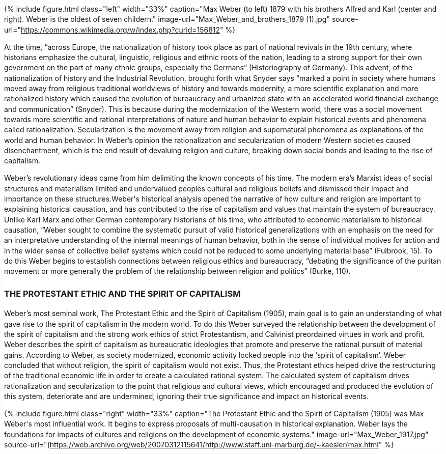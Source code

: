 {% include figure.html class="left" width="33%" caption="Max Weber (to left) 1879 with his brothers Alfred and Karl (center and right). Weber is the oldest of seven childern." image-url="Max_Weber_and_brothers_1879 (1).jpg" source-url="https://commons.wikimedia.org/w/index.php?curid=156812" %} 

At the time,  “across Europe, the nationalization of history took place as part of national revivals in the 19th century, where historians emphasize the cultural, linguistic, religious and ethnic roots of the nation, leading to a strong support for their own government on the part of many ethnic groups, especially the Germans” (Historiography of Germany). This advent, of  the nationalization of history and the Industrial Revolution, brought forth what Snyder says “marked a point in society where humans moved away from religious traditional worldviews of history and towards modernity, a more scientific explanation and more rationalized history which caused the evolution of bureaucracy and urbanized state with an accelerated world financial exchange and communication” (Snyder). This is because during the modernization of the Western world, there was a social movement towards more scientific and rational interpretations of nature and human behavior to explain historical events and phenomena called rationalization. Secularization is the movement away from religion and supernatural phenomena as explanations of the world and human behavior. In Weber’s opinion the rationalization and secularization of modern Western societies caused disenchantment, which is the end result of devaluing religion and culture, breaking down social bonds and leading to the rise of capitalism. 

Weber’s revolutionary ideas came from him delimiting the known concepts of his time. The modern era’s Marxist ideas of social structures and materialism limited and undervalued peoples cultural and religious beliefs and dismissed their impact and importance on these structures.Weber's historical analysis opened the narrative of how culture and religion are important to explaining historical causation, and has contributed to the rise of capitalism and values that maintain the system of bureaucracy. Unlike Karl Marx and other German contemporary historians of his time, who attributed to economic materialism to historical causation, “Weber sought to combine the systematic pursuit of valid historical generalizations with an emphasis on the need for an interpretative understanding of the internal meanings of human behavior, both in the sense of individual motives for action and in the wider sense of collective belief systems which could not be reduced to some underlying material base” (Fulbrook, 15). To do this Weber begins to establish connections between religious ethics and bureaucracy, “debating the significance of the puritan movement or more generally the problem of the relationship between religion and politics” (Burke, 110). 

### THE PROTESTANT ETHIC AND THE SPIRIT OF CAPITALISM
Weber’s most seminal work,  The Protestant Ethic and the Spirit of Capitalism (1905), main goal is to gain an understanding of what gave rise to the spirit of capitalism in the modern world. To do this Weber surveyed the relationship between the development of the spirit of capitalism and the strong work ethics of strict Protestantism, and Calvinist preordained virtues in work and profit. Weber describes the spirit of capitalism as bureaucratic ideologies that promote and preserve the rational pursuit of material gains. According to Weber, as society modernized, economic activity locked people into the ‘spirit of capitalism’. Weber concluded that without religion, the spirit of capitalism would not exist. Thus, the Protestant ethics helped drive the restructuring of the traditional economic life in order to create a calculated rational system. The calculated system of capitalism drives rationalization and secularization to the point that religious and cultural views, which encouraged and produced the evolution of this system, deteriorate and are undermined, ignoring their true significance and impact on historical events.

{% include figure.html class="right" width="33%" caption="The Protestant Ethic and the Spirit of Capitalism (1905) was Max Weber's most influential work. It begins to express proposals of multi-causation in historical explanation. Weber lays the foundations for impacts of cultures and religions on the development of economic systems." image-url="Max_Weber_1917.jpg" source-url="(https://web.archive.org/web/20070312115641/http://www.staff.uni-marburg.de/~kaesler/max.html" %}
